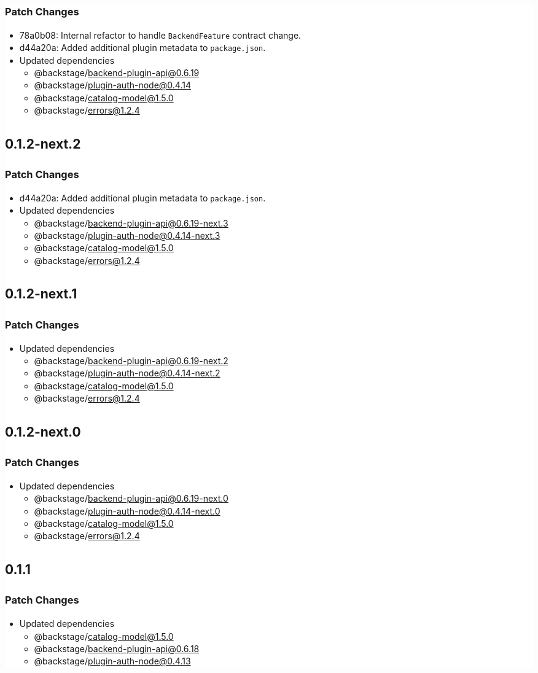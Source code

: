 ### Patch Changes

- 78a0b08: Internal refactor to handle `BackendFeature` contract change.
- d44a20a: Added additional plugin metadata to `package.json`.
- Updated dependencies
  - @backstage/backend-plugin-api@0.6.19
  - @backstage/plugin-auth-node@0.4.14
  - @backstage/catalog-model@1.5.0
  - @backstage/errors@1.2.4

## 0.1.2-next.2

### Patch Changes

- d44a20a: Added additional plugin metadata to `package.json`.
- Updated dependencies
  - @backstage/backend-plugin-api@0.6.19-next.3
  - @backstage/plugin-auth-node@0.4.14-next.3
  - @backstage/catalog-model@1.5.0
  - @backstage/errors@1.2.4

## 0.1.2-next.1

### Patch Changes

- Updated dependencies
  - @backstage/backend-plugin-api@0.6.19-next.2
  - @backstage/plugin-auth-node@0.4.14-next.2
  - @backstage/catalog-model@1.5.0
  - @backstage/errors@1.2.4

## 0.1.2-next.0

### Patch Changes

- Updated dependencies
  - @backstage/backend-plugin-api@0.6.19-next.0
  - @backstage/plugin-auth-node@0.4.14-next.0
  - @backstage/catalog-model@1.5.0
  - @backstage/errors@1.2.4

## 0.1.1

### Patch Changes

- Updated dependencies
  - @backstage/catalog-model@1.5.0
  - @backstage/backend-plugin-api@0.6.18
  - @backstage/plugin-auth-node@0.4.13
